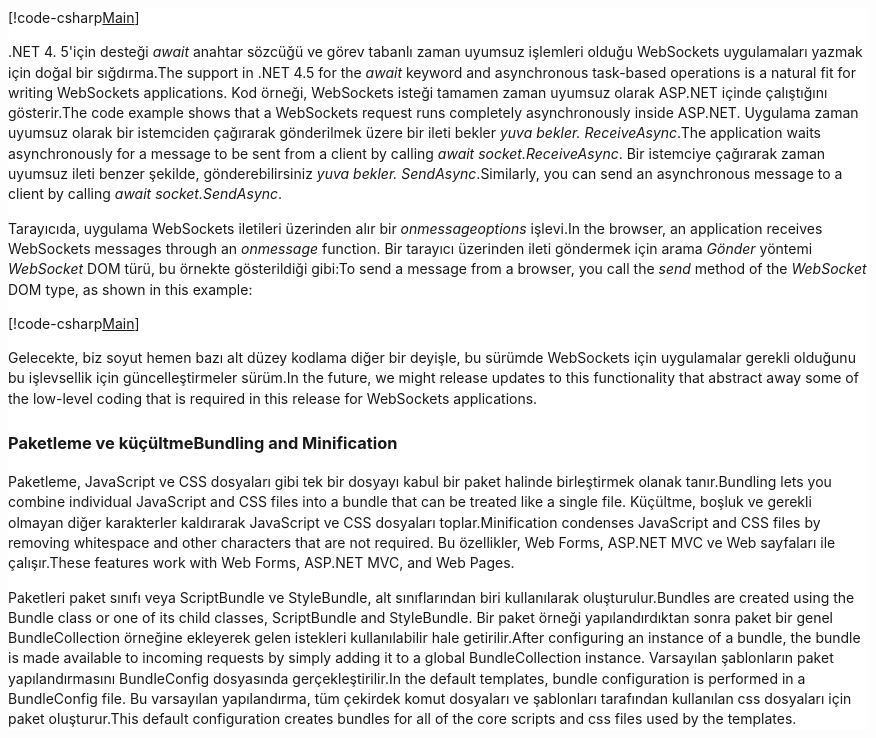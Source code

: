 [!code-csharp[Main](whats-new-in-aspnet-45-and-visual-studio-2012/samples/sample10.cs)]

<span data-ttu-id="dc682-285">.NET 4. 5'için desteği *await* anahtar sözcüğü ve görev tabanlı zaman uyumsuz işlemleri olduğu WebSockets uygulamaları yazmak için doğal bir sığdırma.</span><span class="sxs-lookup"><span data-stu-id="dc682-285">The support in .NET 4.5 for the *await* keyword and asynchronous task-based operations is a natural fit for writing WebSockets applications.</span></span> <span data-ttu-id="dc682-286">Kod örneği, WebSockets isteği tamamen zaman uyumsuz olarak ASP.NET içinde çalıştığını gösterir.</span><span class="sxs-lookup"><span data-stu-id="dc682-286">The code example shows that a WebSockets request runs completely asynchronously inside ASP.NET.</span></span> <span data-ttu-id="dc682-287">Uygulama zaman uyumsuz olarak bir istemciden çağırarak gönderilmek üzere bir ileti bekler *yuva bekler. ReceiveAsync*.</span><span class="sxs-lookup"><span data-stu-id="dc682-287">The application waits asynchronously for a message to be sent from a client by calling *await socket.ReceiveAsync*.</span></span> <span data-ttu-id="dc682-288">Bir istemciye çağırarak zaman uyumsuz ileti benzer şekilde, gönderebilirsiniz *yuva bekler. SendAsync*.</span><span class="sxs-lookup"><span data-stu-id="dc682-288">Similarly, you can send an asynchronous message to a client by calling *await socket.SendAsync*.</span></span>

<span data-ttu-id="dc682-289">Tarayıcıda, uygulama WebSockets iletileri üzerinden alır bir *onmessageoptions* işlevi.</span><span class="sxs-lookup"><span data-stu-id="dc682-289">In the browser, an application receives WebSockets messages through an *onmessage* function.</span></span> <span data-ttu-id="dc682-290">Bir tarayıcı üzerinden ileti göndermek için arama *Gönder* yöntemi *WebSocket* DOM türü, bu örnekte gösterildiği gibi:</span><span class="sxs-lookup"><span data-stu-id="dc682-290">To send a message from a browser, you call the *send* method of the *WebSocket* DOM type, as shown in this example:</span></span>

[!code-csharp[Main](whats-new-in-aspnet-45-and-visual-studio-2012/samples/sample11.cs)]

<span data-ttu-id="dc682-291">Gelecekte, biz soyut hemen bazı alt düzey kodlama diğer bir deyişle, bu sürümde WebSockets için uygulamalar gerekli olduğunu bu işlevsellik için güncelleştirmeler sürüm.</span><span class="sxs-lookup"><span data-stu-id="dc682-291">In the future, we might release updates to this functionality that abstract away some of the low-level coding that is required in this release for WebSockets applications.</span></span>

<a id="_Toc318097384"></a>
### <a name="bundling-and-minification"></a><span data-ttu-id="dc682-292">Paketleme ve küçültme</span><span class="sxs-lookup"><span data-stu-id="dc682-292">Bundling and Minification</span></span>

<span data-ttu-id="dc682-293">Paketleme, JavaScript ve CSS dosyaları gibi tek bir dosyayı kabul bir paket halinde birleştirmek olanak tanır.</span><span class="sxs-lookup"><span data-stu-id="dc682-293">Bundling lets you combine individual JavaScript and CSS files into a bundle that can be treated like a single file.</span></span> <span data-ttu-id="dc682-294">Küçültme, boşluk ve gerekli olmayan diğer karakterler kaldırarak JavaScript ve CSS dosyaları toplar.</span><span class="sxs-lookup"><span data-stu-id="dc682-294">Minification condenses JavaScript and CSS files by removing whitespace and other characters that are not required.</span></span> <span data-ttu-id="dc682-295">Bu özellikler, Web Forms, ASP.NET MVC ve Web sayfaları ile çalışır.</span><span class="sxs-lookup"><span data-stu-id="dc682-295">These features work with Web Forms, ASP.NET MVC, and Web Pages.</span></span>

<span data-ttu-id="dc682-296">Paketleri paket sınıfı veya ScriptBundle ve StyleBundle, alt sınıflarından biri kullanılarak oluşturulur.</span><span class="sxs-lookup"><span data-stu-id="dc682-296">Bundles are created using the Bundle class or one of its child classes, ScriptBundle and StyleBundle.</span></span> <span data-ttu-id="dc682-297">Bir paket örneği yapılandırdıktan sonra paket bir genel BundleCollection örneğine ekleyerek gelen istekleri kullanılabilir hale getirilir.</span><span class="sxs-lookup"><span data-stu-id="dc682-297">After configuring an instance of a bundle, the bundle is made available to incoming requests by simply adding it to a global BundleCollection instance.</span></span> <span data-ttu-id="dc682-298">Varsayılan şablonların paket yapılandırmasını BundleConfig dosyasında gerçekleştirilir.</span><span class="sxs-lookup"><span data-stu-id="dc682-298">In the default templates, bundle configuration is performed in a BundleConfig file.</span></span> <span data-ttu-id="dc682-299">Bu varsayılan yapılandırma, tüm çekirdek komut dosyaları ve şablonları tarafından kullanılan css dosyaları için paket oluşturur.</span><span class="sxs-lookup"><span data-stu-id="dc682-299">This default configuration creates bundles for all of the core scripts and css files used by the templates.</span></span>
